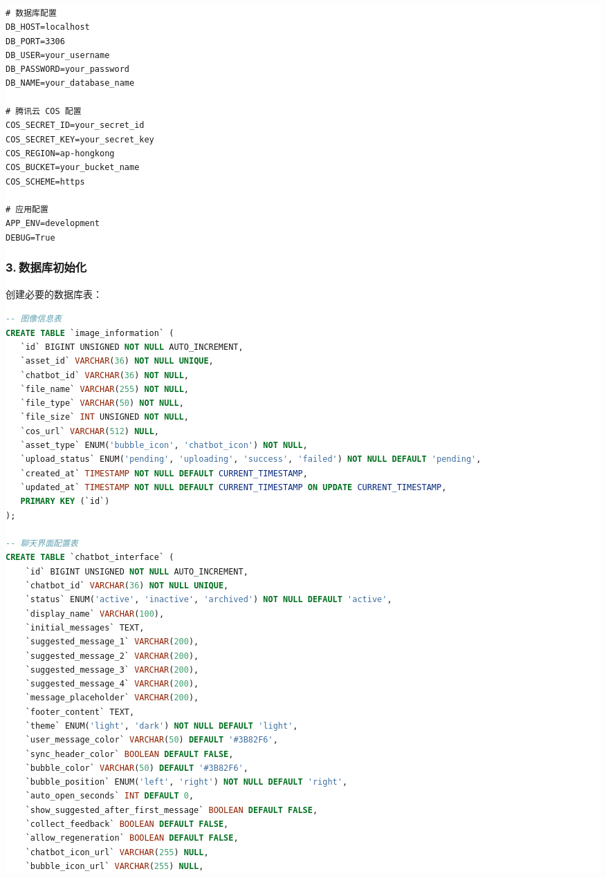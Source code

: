 ```env
# 数据库配置
DB_HOST=localhost
DB_PORT=3306
DB_USER=your_username
DB_PASSWORD=your_password
DB_NAME=your_database_name

# 腾讯云 COS 配置
COS_SECRET_ID=your_secret_id
COS_SECRET_KEY=your_secret_key
COS_REGION=ap-hongkong
COS_BUCKET=your_bucket_name
COS_SCHEME=https

# 应用配置
APP_ENV=development
DEBUG=True
```

### 3. 数据库初始化

创建必要的数据库表：

```sql
-- 图像信息表
CREATE TABLE `image_information` (
   `id` BIGINT UNSIGNED NOT NULL AUTO_INCREMENT,
   `asset_id` VARCHAR(36) NOT NULL UNIQUE,
   `chatbot_id` VARCHAR(36) NOT NULL,
   `file_name` VARCHAR(255) NOT NULL,
   `file_type` VARCHAR(50) NOT NULL,
   `file_size` INT UNSIGNED NOT NULL,
   `cos_url` VARCHAR(512) NULL,
   `asset_type` ENUM('bubble_icon', 'chatbot_icon') NOT NULL,
   `upload_status` ENUM('pending', 'uploading', 'success', 'failed') NOT NULL DEFAULT 'pending',
   `created_at` TIMESTAMP NOT NULL DEFAULT CURRENT_TIMESTAMP,
   `updated_at` TIMESTAMP NOT NULL DEFAULT CURRENT_TIMESTAMP ON UPDATE CURRENT_TIMESTAMP,
   PRIMARY KEY (`id`)
);

-- 聊天界面配置表
CREATE TABLE `chatbot_interface` (
    `id` BIGINT UNSIGNED NOT NULL AUTO_INCREMENT,
    `chatbot_id` VARCHAR(36) NOT NULL UNIQUE,
    `status` ENUM('active', 'inactive', 'archived') NOT NULL DEFAULT 'active',
    `display_name` VARCHAR(100),
    `initial_messages` TEXT,
    `suggested_message_1` VARCHAR(200),
    `suggested_message_2` VARCHAR(200),
    `suggested_message_3` VARCHAR(200),
    `suggested_message_4` VARCHAR(200),
    `message_placeholder` VARCHAR(200),
    `footer_content` TEXT,
    `theme` ENUM('light', 'dark') NOT NULL DEFAULT 'light',
    `user_message_color` VARCHAR(50) DEFAULT '#3B82F6',
    `sync_header_color` BOOLEAN DEFAULT FALSE,
    `bubble_color` VARCHAR(50) DEFAULT '#3B82F6',
    `bubble_position` ENUM('left', 'right') NOT NULL DEFAULT 'right',
    `auto_open_seconds` INT DEFAULT 0,
    `show_suggested_after_first_message` BOOLEAN DEFAULT FALSE,
    `collect_feedback` BOOLEAN DEFAULT FALSE,
    `allow_regeneration` BOOLEAN DEFAULT FALSE,
    `chatbot_icon_url` VARCHAR(255) NULL,
    `bubble_icon_url` VARCHAR(255) NULL,
```